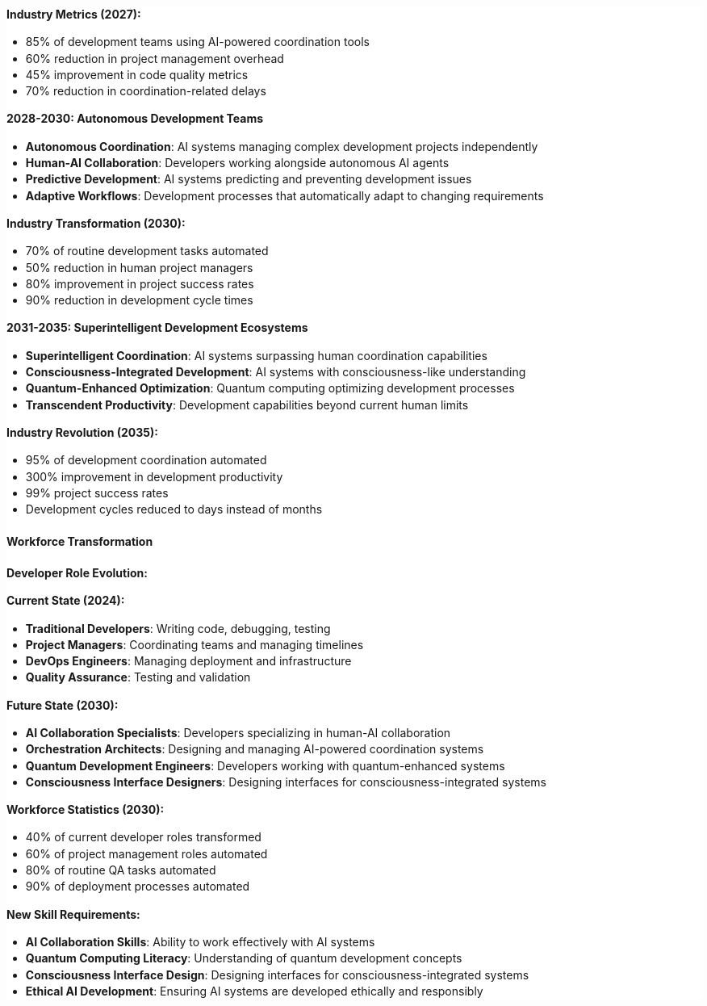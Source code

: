 **Industry Metrics (2027):**
- 85% of development teams using AI-powered coordination tools
- 60% reduction in project management overhead
- 45% improvement in code quality metrics
- 70% reduction in coordination-related delays

**2028-2030: Autonomous Development Teams**
- **Autonomous Coordination**: AI systems managing complex development projects independently
- **Human-AI Collaboration**: Developers working alongside autonomous AI agents
- **Predictive Development**: AI systems predicting and preventing development issues
- **Adaptive Workflows**: Development processes that automatically adapt to changing requirements

**Industry Transformation (2030):**
- 70% of routine development tasks automated
- 50% reduction in human project managers
- 80% improvement in project success rates
- 90% reduction in development cycle times

**2031-2035: Superintelligent Development Ecosystems**
- **Superintelligent Coordination**: AI systems surpassing human coordination capabilities
- **Consciousness-Integrated Development**: AI systems with consciousness-like understanding
- **Quantum-Enhanced Optimization**: Quantum computing optimizing development processes
- **Transcendent Productivity**: Development capabilities beyond current human limits

**Industry Revolution (2035):**
- 95% of development coordination automated
- 300% improvement in development productivity
- 99% project success rates
- Development cycles reduced to days instead of months

#### Workforce Transformation

**Developer Role Evolution:**

**Current State (2024):**
- **Traditional Developers**: Writing code, debugging, testing
- **Project Managers**: Coordinating teams and managing timelines
- **DevOps Engineers**: Managing deployment and infrastructure
- **Quality Assurance**: Testing and validation

**Future State (2030):**
- **AI Collaboration Specialists**: Developers specializing in human-AI collaboration
- **Orchestration Architects**: Designing and managing AI-powered coordination systems
- **Quantum Development Engineers**: Developers working with quantum-enhanced systems
- **Consciousness Interface Designers**: Designing interfaces for consciousness-integrated systems

**Workforce Statistics (2030):**
- 40% of current developer roles transformed
- 60% of project management roles automated
- 80% of routine QA tasks automated
- 90% of deployment processes automated

**New Skill Requirements:**
- **AI Collaboration Skills**: Ability to work effectively with AI systems
- **Quantum Computing Literacy**: Understanding of quantum development concepts
- **Consciousness Interface Design**: Designing interfaces for consciousness-integrated systems
- **Ethical AI Development**: Ensuring AI systems are developed ethically and responsibly
